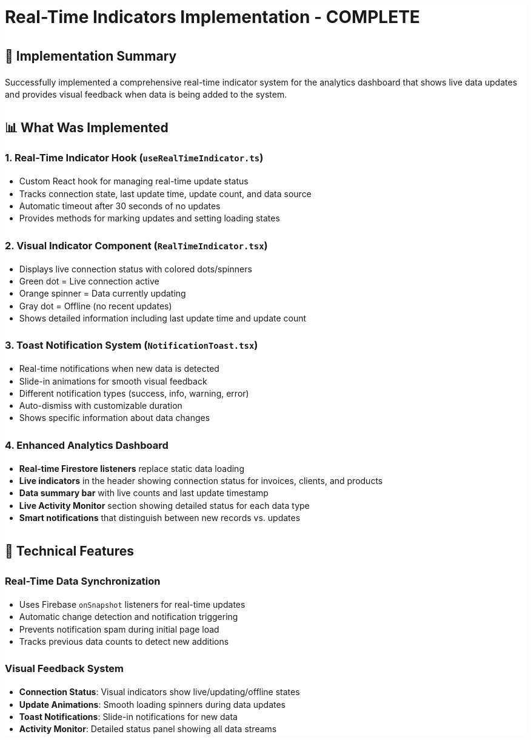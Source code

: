 # Real-Time Indicators Implementation - COMPLETE

## 🎯 Implementation Summary

Successfully implemented a comprehensive real-time indicator system for the analytics dashboard that shows live data updates and provides visual feedback when data is being added to the system.

## 📊 What Was Implemented

### 1. Real-Time Indicator Hook (`useRealTimeIndicator.ts`)
- Custom React hook for managing real-time update status
- Tracks connection state, last update time, update count, and data source
- Automatic timeout after 30 seconds of no updates
- Provides methods for marking updates and setting loading states

### 2. Visual Indicator Component (`RealTimeIndicator.tsx`)
- Displays live connection status with colored dots/spinners
- Green dot = Live connection active
- Orange spinner = Data currently updating
- Gray dot = Offline (no recent updates)
- Shows detailed information including last update time and update count

### 3. Toast Notification System (`NotificationToast.tsx`)
- Real-time notifications when new data is detected
- Slide-in animations for smooth visual feedback
- Different notification types (success, info, warning, error)
- Auto-dismiss with customizable duration
- Shows specific information about data changes

### 4. Enhanced Analytics Dashboard
- **Real-time Firestore listeners** replace static data loading
- **Live indicators** in the header showing connection status for invoices, clients, and products
- **Data summary bar** with live counts and last update timestamp
- **Live Activity Monitor** section showing detailed status for each data type
- **Smart notifications** that distinguish between new records vs. updates

## 🔧 Technical Features

### Real-Time Data Synchronization
- Uses Firebase `onSnapshot` listeners for real-time updates
- Automatic change detection and notification triggering
- Prevents notification spam during initial page load
- Tracks previous data counts to detect new additions

### Visual Feedback System
- **Connection Status**: Visual indicators show live/updating/offline states
- **Update Animations**: Smooth loading spinners during data updates
- **Toast Notifications**: Slide-in notifications for new data
- **Activity Monitor**: Detailed status panel showing all data streams
